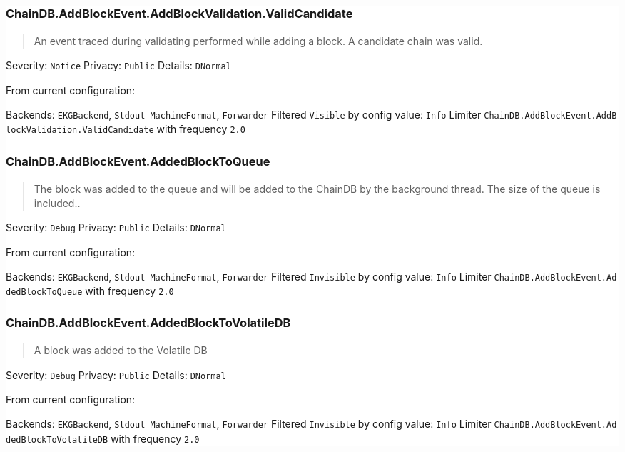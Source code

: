 ### ChainDB.AddBlockEvent.AddBlockValidation.ValidCandidate


> An event traced during validating performed while adding a block. A candidate chain was valid.


Severity:  `Notice`
Privacy:   `Public`
Details:   `DNormal`


From current configuration:

Backends:
      `EKGBackend`,
      `Stdout MachineFormat`,
      `Forwarder`
Filtered `Visible` by config value: `Info`
Limiter `ChainDB.AddBlockEvent.AddBlockValidation.ValidCandidate` with frequency `2.0`

### ChainDB.AddBlockEvent.AddedBlockToQueue


> The block was added to the queue and will be added to the ChainDB by the background thread. The size of the queue is included..


Severity:  `Debug`
Privacy:   `Public`
Details:   `DNormal`


From current configuration:

Backends:
      `EKGBackend`,
      `Stdout MachineFormat`,
      `Forwarder`
Filtered `Invisible` by config value: `Info`
Limiter `ChainDB.AddBlockEvent.AddedBlockToQueue` with frequency `2.0`

### ChainDB.AddBlockEvent.AddedBlockToVolatileDB


> A block was added to the Volatile DB


Severity:  `Debug`
Privacy:   `Public`
Details:   `DNormal`


From current configuration:

Backends:
      `EKGBackend`,
      `Stdout MachineFormat`,
      `Forwarder`
Filtered `Invisible` by config value: `Info`
Limiter `ChainDB.AddBlockEvent.AddedBlockToVolatileDB` with frequency `2.0`
